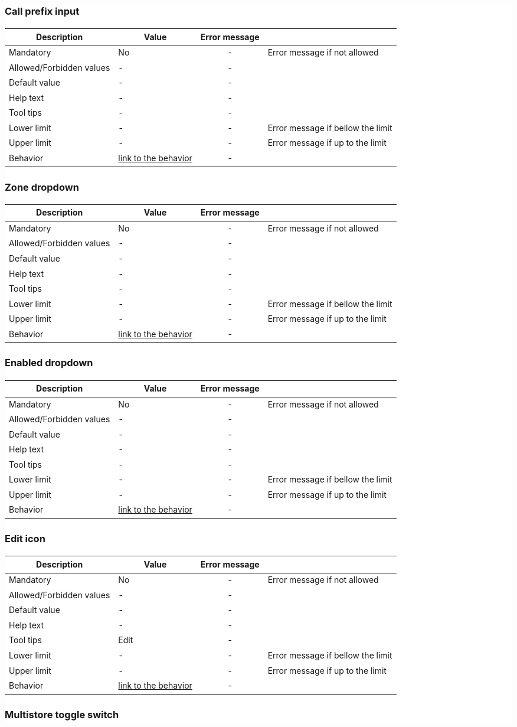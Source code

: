 ### Call prefix input

<table><thead><tr><th>Description</th><th>Value</th><th align="center">Error message</th><th data-hidden></th></tr></thead><tbody><tr><td>Mandatory</td><td>No</td><td align="center">-</td><td>Error message if not allowed</td></tr><tr><td>Allowed/Forbidden values</td><td>-</td><td align="center">-</td><td></td></tr><tr><td>Default value</td><td>-</td><td align="center">-</td><td></td></tr><tr><td>Help text</td><td>-</td><td align="center">-</td><td></td></tr><tr><td>Tool tips</td><td>-</td><td align="center">-</td><td></td></tr><tr><td>Lower limit</td><td>-</td><td align="center">-</td><td>Error message if bellow the limit</td></tr><tr><td>Upper limit</td><td>-</td><td align="center">-</td><td>Error message if up to the limit</td></tr><tr><td>Behavior</td><td><a href="countries.md#call-prefix-input-behavior">link to the behavior</a></td><td align="center">-</td><td></td></tr></tbody></table>

### Zone dropdown

<table><thead><tr><th>Description</th><th>Value</th><th align="center">Error message</th><th data-hidden></th></tr></thead><tbody><tr><td>Mandatory</td><td>No</td><td align="center">-</td><td>Error message if not allowed</td></tr><tr><td>Allowed/Forbidden values</td><td>-</td><td align="center">-</td><td></td></tr><tr><td>Default value</td><td>-</td><td align="center">-</td><td></td></tr><tr><td>Help text</td><td>-</td><td align="center">-</td><td></td></tr><tr><td>Tool tips</td><td>-</td><td align="center">-</td><td></td></tr><tr><td>Lower limit</td><td>-</td><td align="center">-</td><td>Error message if bellow the limit</td></tr><tr><td>Upper limit</td><td>-</td><td align="center">-</td><td>Error message if up to the limit</td></tr><tr><td>Behavior</td><td><a href="countries.md#zone-dropdown-behavior">link to the behavior</a></td><td align="center">-</td><td></td></tr></tbody></table>

### Enabled dropdown

<table><thead><tr><th>Description</th><th>Value</th><th align="center">Error message</th><th data-hidden></th></tr></thead><tbody><tr><td>Mandatory</td><td>No</td><td align="center">-</td><td>Error message if not allowed</td></tr><tr><td>Allowed/Forbidden values</td><td>-</td><td align="center">-</td><td></td></tr><tr><td>Default value</td><td>-</td><td align="center">-</td><td></td></tr><tr><td>Help text</td><td>-</td><td align="center">-</td><td></td></tr><tr><td>Tool tips</td><td>-</td><td align="center">-</td><td></td></tr><tr><td>Lower limit</td><td>-</td><td align="center">-</td><td>Error message if bellow the limit</td></tr><tr><td>Upper limit</td><td>-</td><td align="center">-</td><td>Error message if up to the limit</td></tr><tr><td>Behavior</td><td><a href="countries.md#enabled-dropdown-behavior">link to the behavior</a></td><td align="center">-</td><td></td></tr></tbody></table>

### Edit icon

<table><thead><tr><th>Description</th><th>Value</th><th align="center">Error message</th><th data-hidden></th></tr></thead><tbody><tr><td>Mandatory</td><td>No</td><td align="center">-</td><td>Error message if not allowed</td></tr><tr><td>Allowed/Forbidden values</td><td>-</td><td align="center">-</td><td></td></tr><tr><td>Default value</td><td>-</td><td align="center">-</td><td></td></tr><tr><td>Help text</td><td>-</td><td align="center">-</td><td></td></tr><tr><td>Tool tips</td><td>Edit</td><td align="center">-</td><td></td></tr><tr><td>Lower limit</td><td>-</td><td align="center">-</td><td>Error message if bellow the limit</td></tr><tr><td>Upper limit</td><td>-</td><td align="center">-</td><td>Error message if up to the limit</td></tr><tr><td>Behavior</td><td><a href="countries.md#edit-icon-behavior">link to the behavior</a></td><td align="center">-</td><td></td></tr></tbody></table>

### Multistore toggle switch
